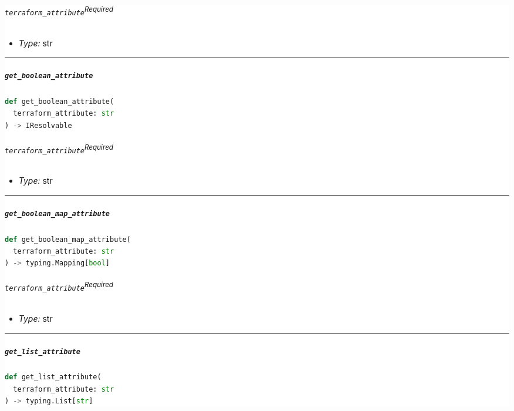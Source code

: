 ###### `terraform_attribute`<sup>Required</sup> <a name="terraform_attribute" id="@cdktf/provider-databricks.catalog.CatalogEffectivePredictiveOptimizationFlagOutputReference.getAnyMapAttribute.parameter.terraformAttribute"></a>

- *Type:* str

---

##### `get_boolean_attribute` <a name="get_boolean_attribute" id="@cdktf/provider-databricks.catalog.CatalogEffectivePredictiveOptimizationFlagOutputReference.getBooleanAttribute"></a>

```python
def get_boolean_attribute(
  terraform_attribute: str
) -> IResolvable
```

###### `terraform_attribute`<sup>Required</sup> <a name="terraform_attribute" id="@cdktf/provider-databricks.catalog.CatalogEffectivePredictiveOptimizationFlagOutputReference.getBooleanAttribute.parameter.terraformAttribute"></a>

- *Type:* str

---

##### `get_boolean_map_attribute` <a name="get_boolean_map_attribute" id="@cdktf/provider-databricks.catalog.CatalogEffectivePredictiveOptimizationFlagOutputReference.getBooleanMapAttribute"></a>

```python
def get_boolean_map_attribute(
  terraform_attribute: str
) -> typing.Mapping[bool]
```

###### `terraform_attribute`<sup>Required</sup> <a name="terraform_attribute" id="@cdktf/provider-databricks.catalog.CatalogEffectivePredictiveOptimizationFlagOutputReference.getBooleanMapAttribute.parameter.terraformAttribute"></a>

- *Type:* str

---

##### `get_list_attribute` <a name="get_list_attribute" id="@cdktf/provider-databricks.catalog.CatalogEffectivePredictiveOptimizationFlagOutputReference.getListAttribute"></a>

```python
def get_list_attribute(
  terraform_attribute: str
) -> typing.List[str]
```
